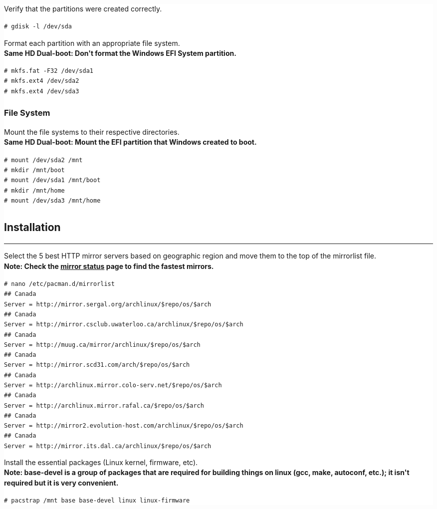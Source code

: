Verify that the partitions were created correctly.
```
# gdisk -l /dev/sda
```

Format each partition with an appropriate file system.  
**Same HD Dual-boot: Don't format the Windows EFI System partition.**
```
# mkfs.fat -F32 /dev/sda1
# mkfs.ext4 /dev/sda2
# mkfs.ext4 /dev/sda3
```

### File System
Mount the file systems to their respective directories.  
**Same HD Dual-boot: Mount the EFI partition that Windows created to boot.**
```
# mount /dev/sda2 /mnt
# mkdir /mnt/boot
# mount /dev/sda1 /mnt/boot
# mkdir /mnt/home
# mount /dev/sda3 /mnt/home
```

## Installation
---

Select the 5 best HTTP mirror servers based on geographic region and move them to the top of the mirrorlist file.  
**Note: Check the [mirror status](https://www.archlinux.org/mirrors/status/) page to find the fastest mirrors.**
```
# nano /etc/pacman.d/mirrorlist
## Canada
Server = http://mirror.sergal.org/archlinux/$repo/os/$arch
## Canada
Server = http://mirror.csclub.uwaterloo.ca/archlinux/$repo/os/$arch
## Canada
Server = http://muug.ca/mirror/archlinux/$repo/os/$arch
## Canada
Server = http://mirror.scd31.com/arch/$repo/os/$arch
## Canada
Server = http://archlinux.mirror.colo-serv.net/$repo/os/$arch
## Canada
Server = http://archlinux.mirror.rafal.ca/$repo/os/$arch
## Canada
Server = http://mirror2.evolution-host.com/archlinux/$repo/os/$arch
## Canada
Server = http://mirror.its.dal.ca/archlinux/$repo/os/$arch
```

Install the essential packages (Linux kernel, firmware, etc).  
**Note: base-devel is a group of packages that are required for building things on linux (gcc, make, autoconf, etc.); it isn't required but it is very convenient.**
```
# pacstrap /mnt base base-devel linux linux-firmware
```
